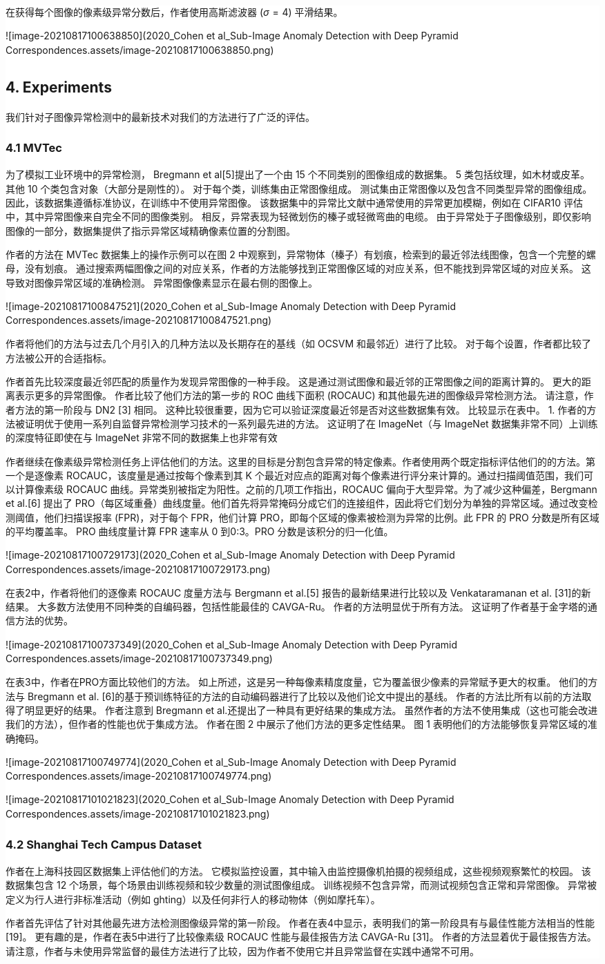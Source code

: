 在获得每个图像的像素级异常分数后，作者使用高斯滤波器 ($\sigma= 4$​) 平滑结果。

![image-20210817100638850](2020_Cohen et al_Sub-Image Anomaly Detection with Deep Pyramid Correspondences.assets/image-20210817100638850.png)

## 4. Experiments

我们针对子图像异常检测中的最新技术对我们的方法进行了广泛的评估。

### 4.1 MVTec

为了模拟工业环境中的异常检测， Bregmann et al[5]提出了一个由 15 个不同类别的图像组成的数据集。 5 类包括纹理，如木材或皮革。 其他 10 个类包含对象（大部分是刚性的）。 对于每个类，训练集由正常图像组成。 测试集由正常图像以及包含不同类型异常的图像组成。 因此，该数据集遵循标准协议，在训练中不使用异常图像。 该数据集中的异常比文献中通常使用的异常更加模糊，例如在 CIFAR10 评估中，其中异常图像来自完全不同的图像类别。 相反，异常表现为轻微划伤的榛子或轻微弯曲的电缆。 由于异常处于子图像级别，即仅影响图像的一部分，数据集提供了指示异常区域精确像素位置的分割图。

作者的方法在 MVTec 数据集上的操作示例可以在图 2 中观察到，异常物体（榛子）有划痕，检索到的最近邻法线图像，包含一个完整的螺母，没有划痕。 通过搜索两幅图像之间的对应关系，作者的方法能够找到正常图像区域的对应关系，但不能找到异常区域的对应关系。 这导致对图像异常区域的准确检测。 异常图像像素显示在最右侧的图像上。

![image-20210817100847521](2020_Cohen et al_Sub-Image Anomaly Detection with Deep Pyramid Correspondences.assets/image-20210817100847521.png)

作者将他们的方法与过去几个月引入的几种方法以及长期存在的基线（如 OCSVM 和最邻近）进行了比较。 对于每个设置，作者都比较了方法被公开的合适指标。

作者首先比较深度最近邻匹配的质量作为发现异常图像的一种手段。 这是通过测试图像和最近邻的正常图像之间的距离计算的。 更大的距离表示更多的异常图像。 作者比较了他们方法的第一步的 ROC 曲线下面积 (ROCAUC) 和其他最先进的图像级异常检测方法。 请注意，作者方法的第一阶段与 DN2 [3] 相同。 这种比较很重要，因为它可以验证深度最近邻是否对这些数据集有效。 比较显示在表中。 1. 作者的方法被证明优于使用一系列自监督异常检测学习技术的一系列最先进的方法。 这证明了在 ImageNet（与 ImageNet 数据集非常不同）上训练的深度特征即使在与 ImageNet 非常不同的数据集上也非常有效

作者继续在像素级异常检测任务上评估他们的方法。这里的目标是分割包含异常的特定像素。作者使用两个既定指标评估他们的的方法。第一个是逐像素 ROCAUC，该度量是通过按每个像素到其 K 个最近对应点的距离对每个像素进行评分来计算的。通过扫描阈值范围，我们可以计算像素级 ROCAUC 曲线。异常类别被指定为阳性。之前的几项工作指出，ROCAUC 偏向于大型异常。为了减少这种偏差，Bergmann et al.[6] 提出了 PRO（每区域重叠）曲线度量。他们首先将异常掩码分成它们的连接组件，因此将它们划分为单独的异常区域。通过改变检测阈值，他们扫描误报率 (FPR)，对于每个 FPR，他们计算 PRO，即每个区域的像素被检测为异常的比例。此 FPR 的 PRO 分数是所有区域的平均覆盖率。 PRO 曲线度量计算 FPR 速率从 0 到0:3。PRO 分数是该积分的归一化值。

![image-20210817100729173](2020_Cohen et al_Sub-Image Anomaly Detection with Deep Pyramid Correspondences.assets/image-20210817100729173.png)

在表2中，作者将他们的逐像素 ROCAUC 度量方法与 Bergmann  et al.[5] 报告的最新结果进行比较以及 Venkataramanan et al. [31]的新结果。 大多数方法使用不同种类的自编码器，包括性能最佳的 CAVGA-Ru。 作者的方法明显优于所有方法。 这证明了作者基于金字塔的通信方法的优势。

![image-20210817100737349](2020_Cohen et al_Sub-Image Anomaly Detection with Deep Pyramid Correspondences.assets/image-20210817100737349.png)

在表3中，作者在PRO方面比较他们的方法。 如上所述，这是另一种每像素精度度量，它为覆盖很少像素的异常赋予更大的权重。 他们的方法与 Bregmann et al. [6]的基于预训练特征的方法的自动编码器进行了比较以及他们论文中提出的基线。 作者的方法比所有以前的方法取得了明显更好的结果。 作者注意到 Bregmann et al.还提出了一种具有更好结果的集成方法。 虽然作者的方法不使用集成（这也可能会改进我们的方法），但作者的性能也优于集成方法。 作者在图 2 中展示了他们方法的更多定性结果。 图 1 表明他们的方法能够恢复异常区域的准确掩码。

![image-20210817100749774](2020_Cohen et al_Sub-Image Anomaly Detection with Deep Pyramid Correspondences.assets/image-20210817100749774.png)

![image-20210817101021823](2020_Cohen et al_Sub-Image Anomaly Detection with Deep Pyramid Correspondences.assets/image-20210817101021823.png)

### 4.2 Shanghai Tech Campus Dataset

作者在上海科技园区数据集上评估他们的方法。 它模拟监控设置，其中输入由监控摄像机拍摄的视频组成，这些视频观察繁忙的校园。 该数据集包含 12 个场景，每个场景由训练视频和较少数量的测试图像组成。 训练视频不包含异常，而测试视频包含正常和异常图像。 异常被定义为行人进行非标准活动（例如 ghting）以及任何非行人的移动物体（例如摩托车）。

作者首先评估了针对其他最先进方法检测图像级异常的第一阶段。 作者在表4中显示，表明我们的第一阶段具有与最佳性能方法相当的性能 [19]。 更有趣的是，作者在表5中进行了比较像素级 ROCAUC 性能与最佳报告方法 CAVGA-Ru [31]。 作者的方法显着优于最佳报告方法。 请注意，作者与未使用异常监督的最佳方法进行了比较，因为作者不使用它并且异常监督在实践中通常不可用。
